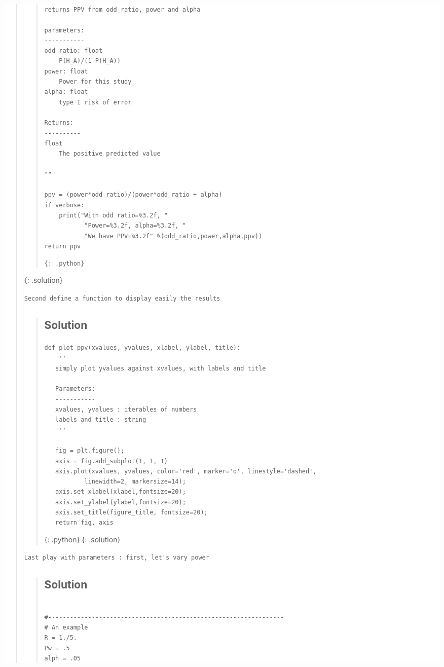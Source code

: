 > >     returns PPV from odd_ratio, power and alpha
> >     
> >     parameters:
> >     -----------
> >     odd_ratio: float
> >         P(H_A)/(1-P(H_A))
> >     power: float
> >         Power for this study
> >     alpha: float
> >         type I risk of error
> >         
> >     Returns:
> >     ----------
> >     float
> >         The positive predicted value
> >     
> >     """
> >     
> >     ppv = (power*odd_ratio)/(power*odd_ratio + alpha)
> >     if verbose:
> >         print("With odd ratio=%3.2f, "
> >                "Power=%3.2f, alpha=%3.2f, "
> >                "We have PPV=%3.2f" %(odd_ratio,power,alpha,ppv))
> >     return ppv
> > ~~~
> > {: .python}
> {: .solution}
>  
>     Second define a function to display easily the results
>
> > ## Solution
> > ~~~
> > def plot_ppv(xvalues, yvalues, xlabel, ylabel, title):
> >    '''
> >    simply plot yvalues against xvalues, with labels and title
> >    
> >    Parameters:
> >    -----------
> >    xvalues, yvalues : iterables of numbers
> >    labels and title : string
> >    '''
> >    
> >    fig = plt.figure();
> >    axis = fig.add_subplot(1, 1, 1)
> >    axis.plot(xvalues, yvalues, color='red', marker='o', linestyle='dashed',
> >            linewidth=2, markersize=14);
> >    axis.set_xlabel(xlabel,fontsize=20);
> >    axis.set_ylabel(ylabel,fontsize=20);
> >    axis.set_title(figure_title, fontsize=20);
> >    return fig, axis
> > ~~~
> > {: .python}
> {: .solution}
>
>     Last play with parameters : first, let's vary power
>
> > ## Solution
> > ~~~
> >
> > #-----------------------------------------------------------------
> > # An example
> > R = 1./5.
> > Pw = .5
> > alph = .05
